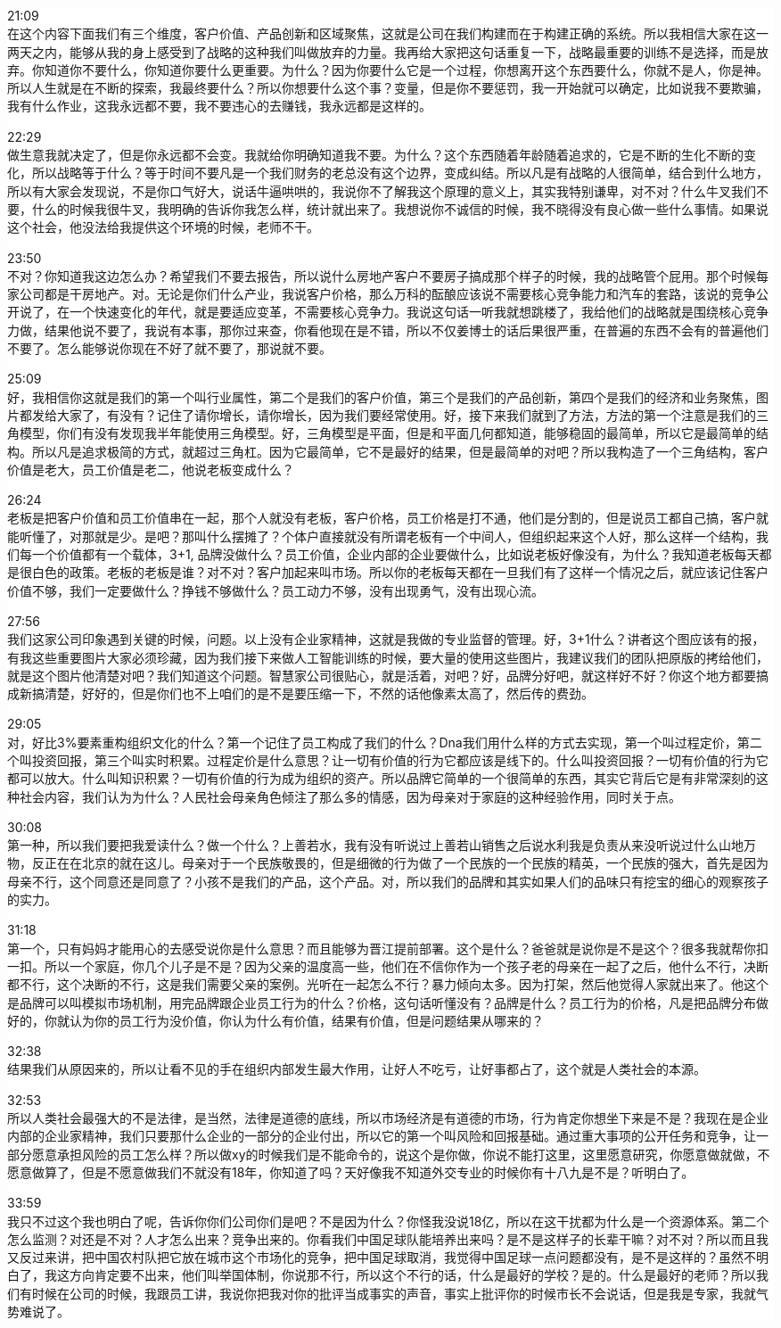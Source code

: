 21:09  
在这个内容下面我们有三个维度，客户价值、产品创新和区域聚焦，这就是公司在我们构建而在于构建正确的系统。所以我相信大家在这一两天之内，能够从我的身上感受到了战略的这种我们叫做放弃的力量。我再给大家把这句话重复一下，战略最重要的训练不是选择，而是放弃。你知道你不要什么，你知道你要什么更重要。为什么？因为你要什么它是一个过程，你想离开这个东西要什么，你就不是人，你是神。所以人生就是在不断的探索，我最终要什么？所以你想要什么这个事？变量，但是你不要惩罚，我一开始就可以确定，比如说我不要欺骗，我有什么作业，这我永远都不要，我不要违心的去赚钱，我永远都是这样的。

22:29  
做生意我就决定了，但是你永远都不会变。我就给你明确知道我不要。为什么？这个东西随着年龄随着追求的，它是不断的生化不断的变化，所以战略等于什么？等于时间不要凡是一个我们财务的老总没有这个边界，变成纠结。所以凡是有战略的人很简单，结合到什么地方，所以有大家会发现说，不是你口气好大，说话牛逼哄哄的，我说你不了解我这个原理的意义上，其实我特别谦卑，对不对？什么牛叉我们不要，什么的时候我很牛叉，我明确的告诉你我怎么样，统计就出来了。我想说你不诚信的时候，我不晓得没有良心做一些什么事情。如果说这个社会，他没法给我提供这个环境的时候，老师不干。

23:50  
不对？你知道我这边怎么办？希望我们不要去报告，所以说什么房地产客户不要房子搞成那个样子的时候，我的战略管个屁用。那个时候每家公司都是干房地产。对。无论是你们什么产业，我说客户价格，那么万科的酝酿应该说不需要核心竞争能力和汽车的套路，该说的竞争公开说了，在一个快速变化的年代，就是要适应变革，不需要核心竞争力。我说这句话一听我就想跳楼了，我给他们的战略就是围绕核心竞争力做，结果他说不要了，我说有本事，那你过来查，你看他现在是不错，所以不仅姜博士的话后果很严重，在普遍的东西不会有的普遍他们不要了。怎么能够说你现在不好了就不要了，那说就不要。

25:09  
好，我相信你这就是我们的第一个叫行业属性，第二个是我们的客户价值，第三个是我们的产品创新，第四个是我们的经济和业务聚焦，图片都发给大家了，有没有？记住了请你增长，请你增长，因为我们要经常使用。好，接下来我们就到了方法，方法的第一个注意是我们的三角模型，你们有没有发现我半年能使用三角模型。好，三角模型是平面，但是和平面几何都知道，能够稳固的最简单，所以它是最简单的结构。所以凡是追求极简的方式，就超过三角杠。因为它最简单，它不是最好的结果，但是最简单的对吧？所以我构造了一个三角结构，客户价值是老大，员工价值是老二，他说老板变成什么？

26:24  
老板是把客户价值和员工价值串在一起，那个人就没有老板，客户价格，员工价格是打不通，他们是分割的，但是说员工都自己搞，客户就能听懂了，对那就是少。是吧？那叫什么摆摊了？个体户直接就没有所谓老板有一个中间人，但组织起来这个人好，那么这样一个结构，我们每一个价值都有一个载体，3+1, 品牌没做什么？员工价值，企业内部的企业要做什么，比如说老板好像没有，为什么？我知道老板每天都是很白色的政策。老板的老板是谁？对不对？客户加起来叫市场。所以你的老板每天都在一旦我们有了这样一个情况之后，就应该记住客户价值不够，我们一定要做什么？挣钱不够做什么？员工动力不够，没有出现勇气，没有出现心流。

27:56  
我们这家公司印象遇到关键的时候，问题。以上没有企业家精神，这就是我做的专业监督的管理。好，3+1什么？讲者这个图应该有的报，有我这些重要图片大家必须珍藏，因为我们接下来做人工智能训练的时候，要大量的使用这些图片，我建议我们的团队把原版的拷给他们，就是这个图片他清楚对吧？我们知道这个问题。智慧家公司很贴心，就是活着，对吧？好，品牌分好吧，就这样好不好？你这个地方都要搞成新搞清楚，好好的，但是你们也不上咱们的是不是要压缩一下，不然的话他像素太高了，然后传的费劲。

29:05  
对，好比3%要素重构组织文化的什么？第一个记住了员工构成了我们的什么？Dna我们用什么样的方式去实现，第一个叫过程定价，第二个叫投资回报，第三个叫实时积累。过程定价是什么意思？让一切有价值的行为它都应该是线下的。什么叫投资回报？一切有价值的行为它都可以放大。什么叫知识积累？一切有价值的行为成为组织的资产。所以品牌它简单的一个很简单的东西，其实它背后它是有非常深刻的这种社会内容，我们认为为什么？人民社会母亲角色倾注了那么多的情感，因为母亲对于家庭的这种经验作用，同时关于点。

30:08  
第一种，所以我们要把我爱读什么？做一个什么？上善若水，我有没有听说过上善若山销售之后说水利我是负责从来没听说过什么山地万物，反正在在北京的就在这儿。母亲对于一个民族敬畏的，但是细微的行为做了一个民族的一个民族的精英，一个民族的强大，首先是因为母亲不行，这个同意还是同意了？小孩不是我们的产品，这个产品。对，所以我们的品牌和其实如果人们的品味只有挖宝的细心的观察孩子的实力。

31:18  
第一个，只有妈妈才能用心的去感受说你是什么意思？而且能够为晋江提前部署。这个是什么？爸爸就是说你是不是这个？很多我就帮你扣一扣。所以一个家庭，你几个儿子是不是？因为父亲的温度高一些，他们在不信你作为一个孩子老的母亲在一起了之后，他什么不行，决断都不行，这个决断的不行，这是我们需要父亲的案例。光听在一起怎么不行？暴力倾向太多。因为打架，然后他觉得人家就出来了。他这个是品牌可以叫模拟市场机制，用完品牌跟企业员工行为的什么？价格，这句话听懂没有？品牌是什么？员工行为的价格，凡是把品牌分布做好的，你就认为你的员工行为没价值，你认为什么有价值，结果有价值，但是问题结果从哪来的？

32:38  
结果我们从原因来的，所以让看不见的手在组织内部发生最大作用，让好人不吃亏，让好事都占了，这个就是人类社会的本源。

32:53  
所以人类社会最强大的不是法律，是当然，法律是道德的底线，所以市场经济是有道德的市场，行为肯定你想坐下来是不是？我现在是企业内部的企业家精神，我们只要那什么企业的一部分的企业付出，所以它的第一个叫风险和回报基础。通过重大事项的公开任务和竞争，让一部分愿意承担风险的员工怎么样？所以做xy的时候我们是不能命令的，说这个是你做，你说不能打这里，这里愿意研究，你愿意做就做，不愿意做算了，但是不愿意做我们不就没有18年，你知道了吗？天好像我不知道外交专业的时候你有十八九是不是？听明白了。

33:59  
我只不过这个我也明白了呢，告诉你你们公司你们是吧？不是因为什么？你怪我没说18亿，所以在这干扰都为什么是一个资源体系。第二个怎么监测？对还是不对？人才怎么出来？竞争出来的。你看我们中国足球队能培养出来吗？是不是这样子的长辈干嘛？对不对？所以而且我又反过来讲，把中国农村队把它放在城市这个市场化的竞争，把中国足球取消，我觉得中国足球一点问题都没有，是不是这样的？虽然不明白了，我这方向肯定要不出来，他们叫举国体制，你说那不行，所以这个不行的话，什么是最好的学校？是的。什么是最好的老师？所以我们有时候在公司的时候，我跟员工讲，我说你把我对你的批评当成事实的声音，事实上批评你的时候市长不会说话，但是我是专家，我就气势难说了。

